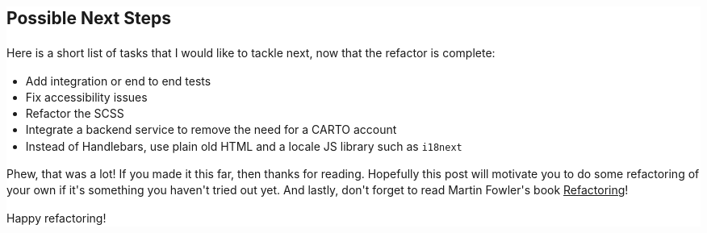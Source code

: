 
## Possible Next Steps
Here is a short list of tasks that I would like to tackle next, now that the refactor is complete:

- Add integration or end to end tests
- Fix accessibility issues
- Refactor the SCSS
- Integrate a backend service to remove the need for a CARTO account
- Instead of Handlebars, use plain old HTML and a locale JS library such as `i18next`

Phew, that was a lot! If you made it this far, then thanks for reading. Hopefully this post will motivate you to do some refactoring of your own if it's something you haven't tried out yet. And lastly, don't forget to read Martin Fowler's book [Refactoring][4]!

Happy refactoring!


[comment]: # (reference links)
[1]: https://amirentstabilized.com/ "Am I Rent Stabilized?"
[2]: https://github.com/reduxjs/redux/issues/303#issuecomment-125184409 "observe store implementation"
[3]: https://github.com/clhenrick/am-i-rent-stabilized/tree/master/app "AIRS source code"
[4]: https://martinfowler.com/books/refactoring.html "Refactoring book"
[5]: https://martinfowler.com/ "Martin Fowler personal website"
[6]: https://blog.devmountain.com/uxe-what-is-a-ux-engineer/ "What is a UX Engineer"
[7]: https://www.i18next.com/ "i18next"
[8]: https://handlebarsjs.com/ "HandlebarsJS"
[9]: https://timkadlec.com/remembers/2020-04-21-the-cost-of-javascript-frameworks/
[10]: https://redux.js.org/ "ReduxJS"
[11]: https://webpack.js.org/ "WebpackJS"
[12]: https://carto.com/developers/maps-api/ "CARTO Maps API"
[13]: https://observablehq.com/@mourner/simple-web-map "A Web Map From Scratch"
[14]: https://github.com/d3/d3-geo "D3 Geo"
[15]: https://github.com/d3/d3-tile "D3 Tile"
[16]: https://greensock.com/gsap/ "Greensock GSAP"
[17]: https://developer.mozilla.org/en-US/docs/Web/API/Element/scrollIntoView
[18]: https://greensock.com/scrolltoplugin/
[19]: https://github.com/iamdustan/smoothscroll
[20]: https://webpack.js.org/guides/code-splitting/
[21]: https://developer.mozilla.org/en-US/docs/Web/API/Window/localStorage
[22]: https://developer.mozilla.org/en-US/docs/Web/JavaScript/Reference/Classes
[23]: https://labs.planning.nyc.gov/projects/nyc-geosearch-api/
[24]: https://github.com/reduxjs/redux-devtools
[25]: https://davidwalsh.name/pubsub-javascript
[26]: https://keepachangelog.com/en/1.0.0/
[27]: https://docs.github.com/en/free-pro-team@latest/github/building-a-strong-community/adding-a-code-of-conduct-to-your-project
[28]: https://developers.google.com/web/tools/lighthouse/
[29]: https://www.netlify.com/
